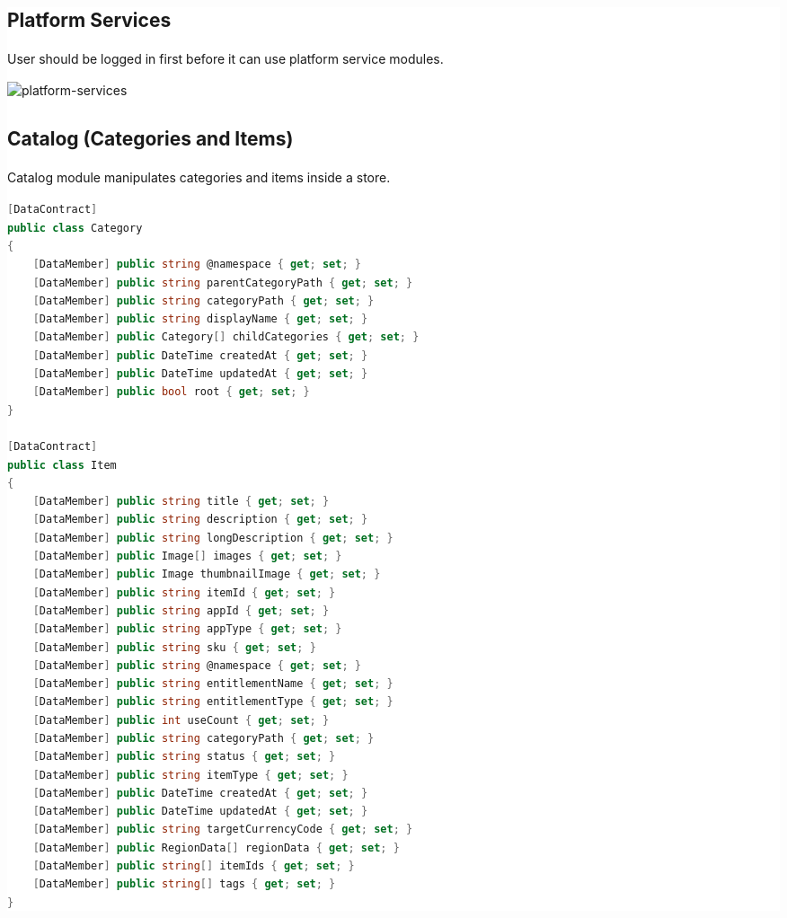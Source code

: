 ## Platform Services
User should be logged in first before it can use platform service modules.

![platform-services](http://www.plantuml.com/plantuml/png/VP312e9054NtynM3UtyXb5Ok8Y6YXRGOd9T8CqwyUTOY_FUKIBk1RTyvtBbtiYY6fVTEIIkETEcCN09xVI2-jpL5LRlGM_rKrTO8DO5RYXzuLbKXvECiZuSzM-9lusIS8raEWreYYtm7u6Rggsb89nF8ooAPf6CaHZgN14MdDZowTACX5dgF_gBz6uJYsaYqrfQZzViTw_tUgx0H8ko135z7fWQLKMTxxru0)

## Catalog (Categories and Items)

Catalog module manipulates categories and items inside a store.

```csharp
[DataContract]
public class Category
{
    [DataMember] public string @namespace { get; set; }
    [DataMember] public string parentCategoryPath { get; set; }
    [DataMember] public string categoryPath { get; set; }
    [DataMember] public string displayName { get; set; }
    [DataMember] public Category[] childCategories { get; set; }
    [DataMember] public DateTime createdAt { get; set; }
    [DataMember] public DateTime updatedAt { get; set; }
    [DataMember] public bool root { get; set; }
}

[DataContract]
public class Item
{
    [DataMember] public string title { get; set; }
    [DataMember] public string description { get; set; }
    [DataMember] public string longDescription { get; set; }
    [DataMember] public Image[] images { get; set; }
    [DataMember] public Image thumbnailImage { get; set; }
    [DataMember] public string itemId { get; set; }
    [DataMember] public string appId { get; set; }
    [DataMember] public string appType { get; set; }
    [DataMember] public string sku { get; set; }
    [DataMember] public string @namespace { get; set; }
    [DataMember] public string entitlementName { get; set; }
    [DataMember] public string entitlementType { get; set; }
    [DataMember] public int useCount { get; set; }
    [DataMember] public string categoryPath { get; set; }
    [DataMember] public string status { get; set; }
    [DataMember] public string itemType { get; set; }
    [DataMember] public DateTime createdAt { get; set; }
    [DataMember] public DateTime updatedAt { get; set; }
    [DataMember] public string targetCurrencyCode { get; set; }
    [DataMember] public RegionData[] regionData { get; set; }
    [DataMember] public string[] itemIds { get; set; }
    [DataMember] public string[] tags { get; set; }
}
```
